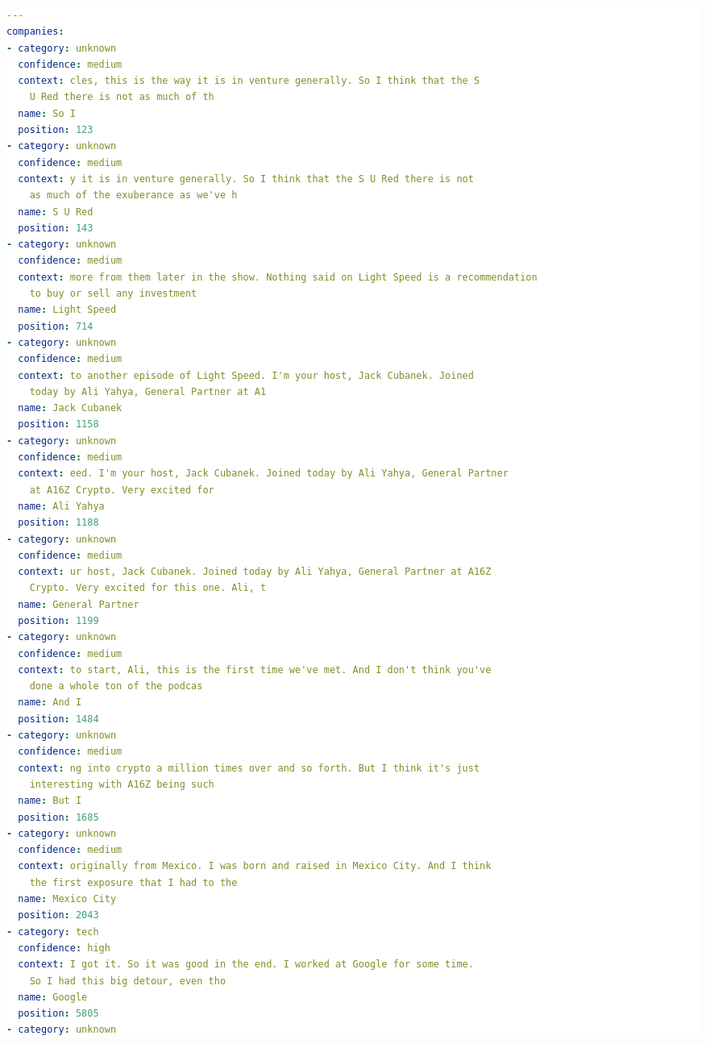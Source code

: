 ```yaml
---
companies:
- category: unknown
  confidence: medium
  context: cles, this is the way it is in venture generally. So I think that the S
    U Red there is not as much of th
  name: So I
  position: 123
- category: unknown
  confidence: medium
  context: y it is in venture generally. So I think that the S U Red there is not
    as much of the exuberance as we've h
  name: S U Red
  position: 143
- category: unknown
  confidence: medium
  context: more from them later in the show. Nothing said on Light Speed is a recommendation
    to buy or sell any investment
  name: Light Speed
  position: 714
- category: unknown
  confidence: medium
  context: to another episode of Light Speed. I'm your host, Jack Cubanek. Joined
    today by Ali Yahya, General Partner at A1
  name: Jack Cubanek
  position: 1158
- category: unknown
  confidence: medium
  context: eed. I'm your host, Jack Cubanek. Joined today by Ali Yahya, General Partner
    at A16Z Crypto. Very excited for
  name: Ali Yahya
  position: 1188
- category: unknown
  confidence: medium
  context: ur host, Jack Cubanek. Joined today by Ali Yahya, General Partner at A16Z
    Crypto. Very excited for this one. Ali, t
  name: General Partner
  position: 1199
- category: unknown
  confidence: medium
  context: to start, Ali, this is the first time we've met. And I don't think you've
    done a whole ton of the podcas
  name: And I
  position: 1484
- category: unknown
  confidence: medium
  context: ng into crypto a million times over and so forth. But I think it's just
    interesting with A16Z being such
  name: But I
  position: 1685
- category: unknown
  confidence: medium
  context: originally from Mexico. I was born and raised in Mexico City. And I think
    the first exposure that I had to the
  name: Mexico City
  position: 2043
- category: tech
  confidence: high
  context: I got it. So it was good in the end. I worked at Google for some time.
    So I had this big detour, even tho
  name: Google
  position: 5805
- category: unknown
```